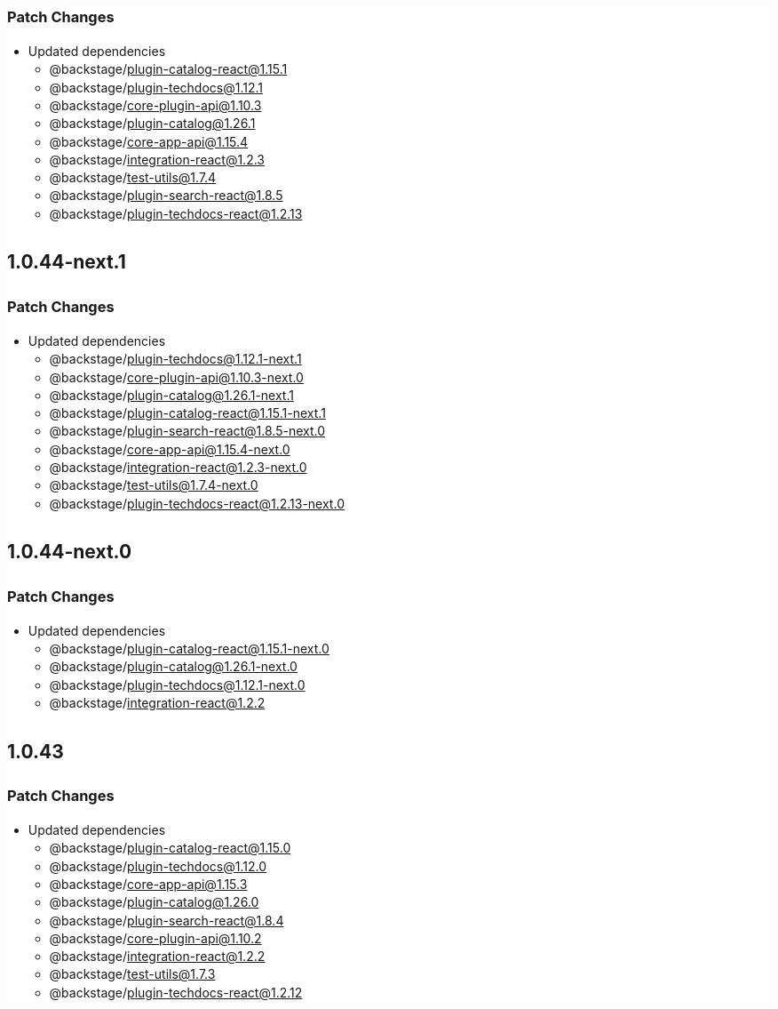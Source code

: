 ### Patch Changes

- Updated dependencies
  - @backstage/plugin-catalog-react@1.15.1
  - @backstage/plugin-techdocs@1.12.1
  - @backstage/core-plugin-api@1.10.3
  - @backstage/plugin-catalog@1.26.1
  - @backstage/core-app-api@1.15.4
  - @backstage/integration-react@1.2.3
  - @backstage/test-utils@1.7.4
  - @backstage/plugin-search-react@1.8.5
  - @backstage/plugin-techdocs-react@1.2.13

## 1.0.44-next.1

### Patch Changes

- Updated dependencies
  - @backstage/plugin-techdocs@1.12.1-next.1
  - @backstage/core-plugin-api@1.10.3-next.0
  - @backstage/plugin-catalog@1.26.1-next.1
  - @backstage/plugin-catalog-react@1.15.1-next.1
  - @backstage/plugin-search-react@1.8.5-next.0
  - @backstage/core-app-api@1.15.4-next.0
  - @backstage/integration-react@1.2.3-next.0
  - @backstage/test-utils@1.7.4-next.0
  - @backstage/plugin-techdocs-react@1.2.13-next.0

## 1.0.44-next.0

### Patch Changes

- Updated dependencies
  - @backstage/plugin-catalog-react@1.15.1-next.0
  - @backstage/plugin-catalog@1.26.1-next.0
  - @backstage/plugin-techdocs@1.12.1-next.0
  - @backstage/integration-react@1.2.2

## 1.0.43

### Patch Changes

- Updated dependencies
  - @backstage/plugin-catalog-react@1.15.0
  - @backstage/plugin-techdocs@1.12.0
  - @backstage/core-app-api@1.15.3
  - @backstage/plugin-catalog@1.26.0
  - @backstage/plugin-search-react@1.8.4
  - @backstage/core-plugin-api@1.10.2
  - @backstage/integration-react@1.2.2
  - @backstage/test-utils@1.7.3
  - @backstage/plugin-techdocs-react@1.2.12
